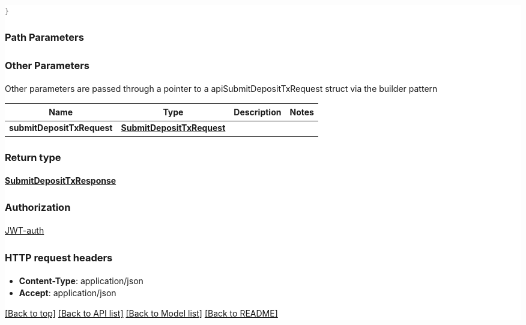 ```go
}
```

### Path Parameters



### Other Parameters

Other parameters are passed through a pointer to a apiSubmitDepositTxRequest struct via the builder pattern


Name | Type | Description  | Notes
------------- | ------------- | ------------- | -------------
 **submitDepositTxRequest** | [**SubmitDepositTxRequest**](SubmitDepositTxRequest.md) |  | 

### Return type

[**SubmitDepositTxResponse**](SubmitDepositTxResponse.md)

### Authorization

[JWT-auth](../README.md#JWT-auth)

### HTTP request headers

- **Content-Type**: application/json
- **Accept**: application/json

[[Back to top]](#) [[Back to API list]](../README.md#documentation-for-api-endpoints)
[[Back to Model list]](../README.md#documentation-for-models)
[[Back to README]](../README.md)

